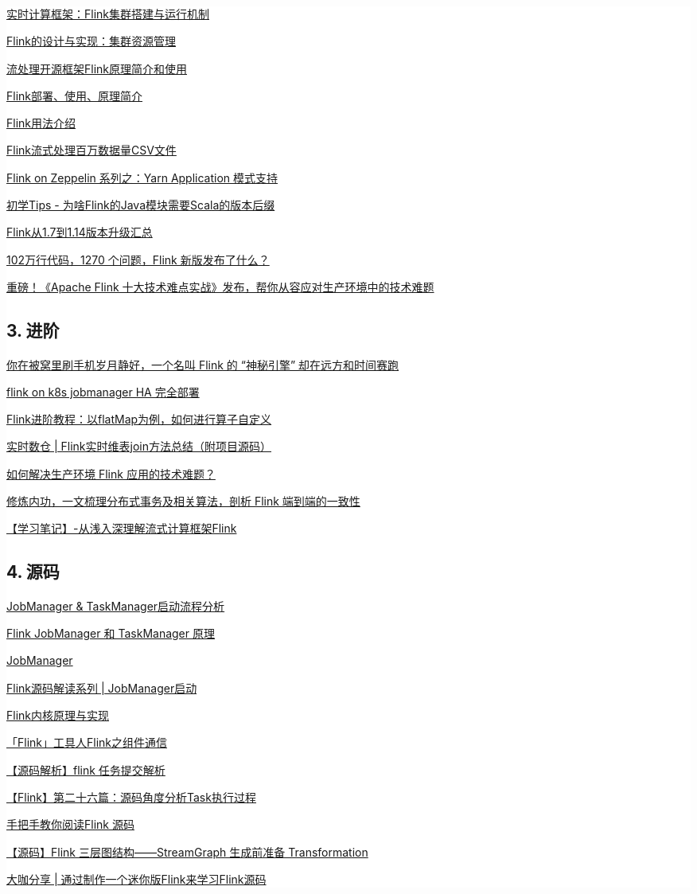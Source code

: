 [实时计算框架：Flink集群搭建与运行机制](https://mp.weixin.qq.com/s/ze97u_hoZY0CfZwrkwDkjw)

[Flink的设计与实现：集群资源管理](https://mp.weixin.qq.com/s/UxiLIj4hQQhqx35Z9Iz56Q)

[流处理开源框架Flink原理简介和使用](https://mp.weixin.qq.com/s/Ybfl2QHnV-1fAyJ7xE4Crg)

[Flink部署、使用、原理简介](https://mp.weixin.qq.com/s/Fiso69Qi4HTs1ejCNgMYbQ)

[Flink用法介绍](https://mp.weixin.qq.com/s/rTS4LStZoWMe0o61zQD5Cw)

[Flink流式处理百万数据量CSV文件](https://mp.weixin.qq.com/s/YBWbK0NVFSQrzU8_xjoNWA)

[Flink on Zeppelin 系列之：Yarn Application 模式支持](https://mp.weixin.qq.com/s/Uw8rUpDtzokIcQmbSmF8Lg)

[初学Tips - 为啥Flink的Java模块需要Scala的版本后缀](https://mp.weixin.qq.com/s/LFPwQ3tW5zwmWFoTFjMJRg)

[Flink从1.7到1.14版本升级汇总](https://mp.weixin.qq.com/s/gPhLlZFUwqWqLG8oWXcIFw)

[102万行代码，1270 个问题，Flink 新版发布了什么？](https://mp.weixin.qq.com/s/JKJ1UMw5gUNyiBstEQepDw)

[重磅！《Apache Flink 十大技术难点实战》发布，帮你从容应对生产环境中的技术难题](https://mp.weixin.qq.com/s/9ipBG7DxF-fO6QkKUoZWcw)

##  3. <a name='-1'></a>进阶

[你在被窝里刷手机岁月静好，一个名叫 Flink 的 ​“神秘引擎” 却在远方和时间赛跑](https://mp.weixin.qq.com/s/sCGXpBKltvJTAi9e4DnX6g)

[flink on k8s jobmanager HA 完全部署](https://mp.weixin.qq.com/s/-_zhbZ1RVGe0oNJlzD2vPg)

[Flink进阶教程：以flatMap为例，如何进行算子自定义](https://mp.weixin.qq.com/s/I6-ibigdB9TPs38cbYgU3A)

[实时数仓 | Flink实时维表join方法总结（附项目源码）](https://mp.weixin.qq.com/s/X3YYm9psakwF-HamjCvKBg)

[如何解决生产环境 Flink 应用的技术难题？](https://mp.weixin.qq.com/s/LJzJ8o9kl-NCnk1LtmNsKg)

[修炼内功，一文梳理分布式事务及相关算法，剖析 Flink 端到端的一致性](https://mp.weixin.qq.com/s/uTT-f8V8YsKef9zJWnu4bw)

[【学习笔记】-从浅入深理解流式计算框架Flink](https://mp.weixin.qq.com/s/qELKTMY9mudj5QVN4OJ_QQ)

##  4. <a name='-1'></a>源码

[JobManager & TaskManager启动流程分析](https://www.jianshu.com/p/8d0947069977)

[Flink JobManager 和 TaskManager 原理](https://mp.weixin.qq.com/s/GoDOjdAsloaJ5BSduvgN3g)

[JobManager](https://help.aliyun.com/document_detail/62486.html)

[Flink源码解读系列 | JobManager启动](https://mp.weixin.qq.com/s/Cbqb7jtYrgUAA8GZumpmNw)

[Flink内核原理与实现](https://mp.weixin.qq.com/s/NrgKJQit8WdO5-095cBzVw)

[「Flink」工具人Flink之组件通信](https://mp.weixin.qq.com/s/bmQa1xTyMDYKHnz8pYxPJQ)

[【源码解析】flink 任务提交解析](https://mp.weixin.qq.com/s/Qz79PQ9GvbBOXmvsrfnh_w)

[【Flink】第二十六篇：源码角度分析Task执行过程](https://mp.weixin.qq.com/s/BOxSh3YltFrrT_IupQAB6Q)

[手把手教你阅读Flink 源码](https://mp.weixin.qq.com/s/aiU7JapDHHGhbSGkForc3A)

[【源码】Flink 三层图结构——StreamGraph 生成前准备 Transformation](https://mp.weixin.qq.com/s/5I8nXgUr0U0hpQfsED7UIQ)

[大咖分享 | 通过制作一个迷你版Flink来学习Flink源码](https://mp.weixin.qq.com/s/hHz_7oFOfH6lu3bwbo2zsw)
